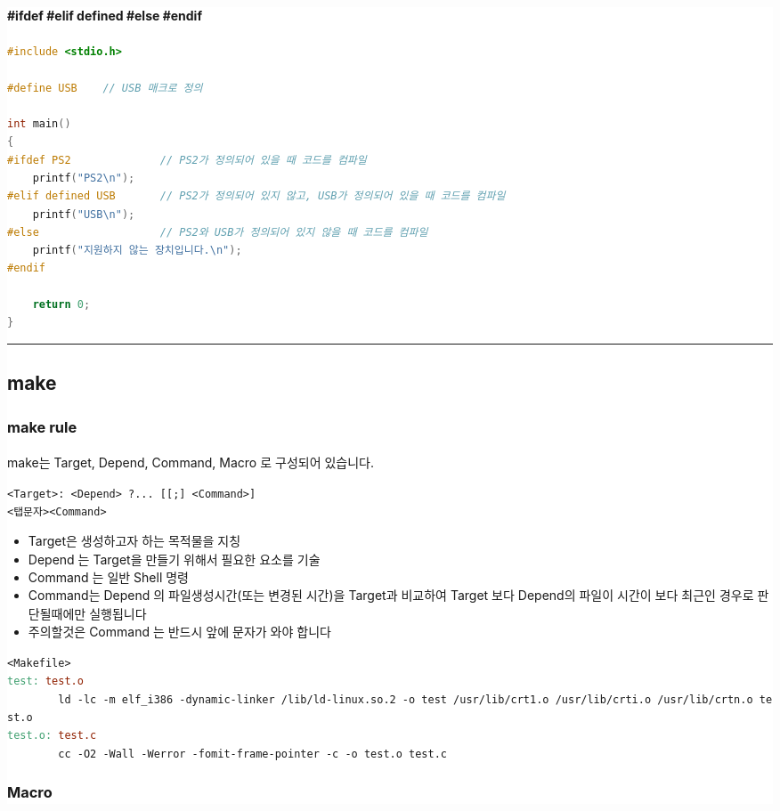 

#### #ifdef #elif defined #else #endif

```c
#include <stdio.h>

#define USB    // USB 매크로 정의

int main()
{
#ifdef PS2              // PS2가 정의되어 있을 때 코드를 컴파일
    printf("PS2\n");
#elif defined USB       // PS2가 정의되어 있지 않고, USB가 정의되어 있을 때 코드를 컴파일
    printf("USB\n");
#else                   // PS2와 USB가 정의되어 있지 않을 때 코드를 컴파일
    printf("지원하지 않는 장치입니다.\n");
#endif

    return 0;
}
```





---

## make

### make rule

make는 Target, Depend, Command, Macro 로 구성되어 있습니다.

```
<Target>: <Depend> ?... [[;] <Command>] 
<탭문자><Command> 
```

- Target은 생성하고자 하는 목적물을 지칭
- Depend 는 Target을 만들기 위해서 필요한 요소를 기술
- Command 는 일반 Shell 명령
- Command는 Depend 의 파일생성시간(또는 변경된 시간)을 Target과 비교하여 Target 보다 Depend의 파일이 시간이 보다 최근인 경우로 판단될때에만 실행됩니다
- 주의할것은 Command 는 반드시 앞에 <TAB>문자가 와야 합니다

```makefile
<Makefile>
test: test.o 
        ld -lc -m elf_i386 -dynamic-linker /lib/ld-linux.so.2 -o test /usr/lib/crt1.o /usr/lib/crti.o /usr/lib/crtn.o test.o 
test.o: test.c 
        cc -O2 -Wall -Werror -fomit-frame-pointer -c -o test.o test.c 
```

### Macro
